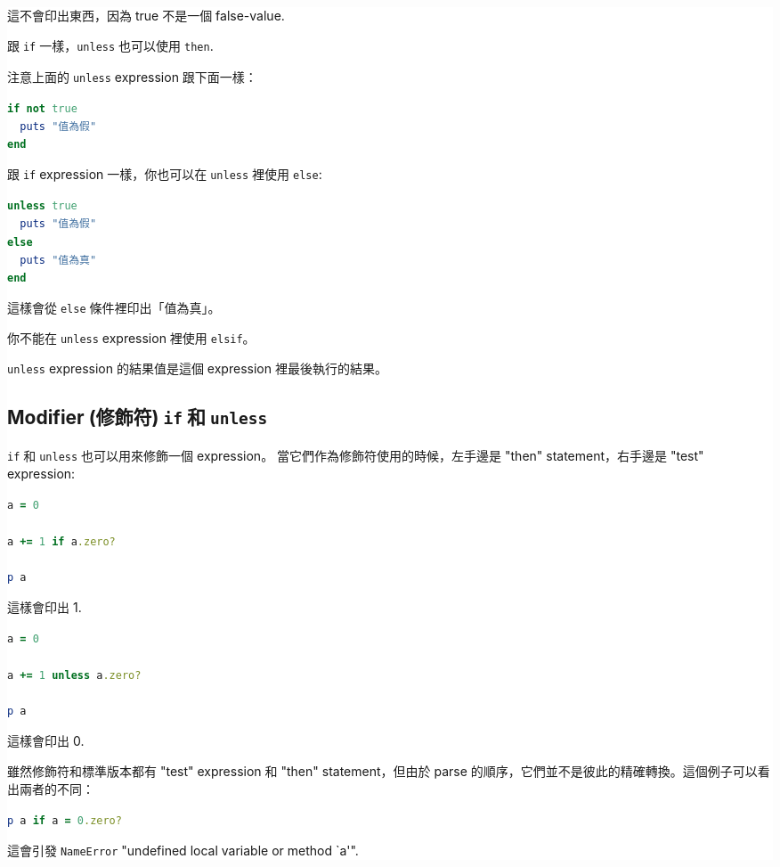 這不會印出東西，因為 true 不是一個 false-value.

跟 `if` 一樣，`unless` 也可以使用 `then`.

注意上面的 `unless` expression 跟下面一樣：

```ruby
if not true
  puts "值為假"
end
```

跟 `if` expression 一樣，你也可以在 `unless` 裡使用 `else`:

```ruby
unless true
  puts "值為假"
else
  puts "值為真"
end
```

這樣會從 `else` 條件裡印出「值為真」。

你不能在 `unless` expression 裡使用 `elsif`。

`unless` expression 的結果值是這個 expression 裡最後執行的結果。

## Modifier (修飾符) `if` 和 `unless`

`if` 和 `unless` 也可以用來修飾一個 expression。
當它們作為修飾符使用的時候，左手邊是 "then" statement，右手邊是 "test" expression:

```ruby
a = 0

a += 1 if a.zero?

p a
```

這樣會印出 1.

```ruby
a = 0

a += 1 unless a.zero?

p a
```

這樣會印出 0.

雖然修飾符和標準版本都有 "test" expression 和 "then" statement，但由於 parse 的順序，它們並不是彼此的精確轉換。這個例子可以看出兩者的不同：

```ruby
p a if a = 0.zero?
```

這會引發 `NameError` "undefined local variable or method `a'".
